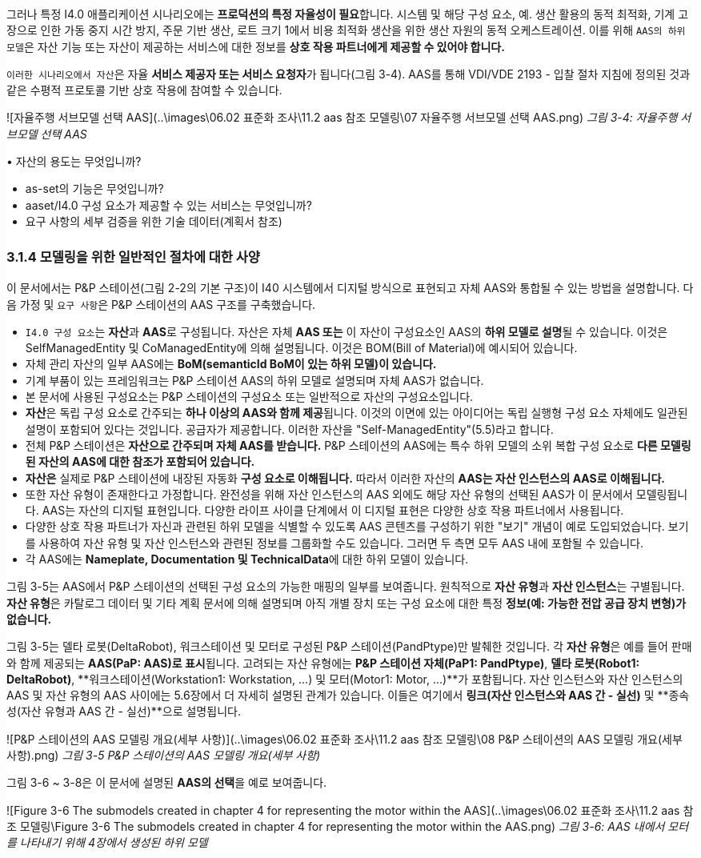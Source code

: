 그러나 특정 I4.0 애플리케이션 시나리오에는 **프로덕션의 특정 자율성이 필요**합니다.
시스템 및 해당 구성 요소, 예. 생산 활용의 동적 최적화, 기계 고장으로 인한 가동 중지 시간 방지, 주문 기반 생산, 로트 크기 1에서 비용 최적화 생산을 위한 생산 자원의 동적 오케스트레이션.
이를 위해 `AAS의 하위 모델`은 자산 기능 또는 자산이 제공하는 서비스에 대한 정보를 **상호 작용 파트너에게 제공할 수 있어야 합니다.**

`이러한 시나리오에서 자산`은 자율 **서비스 제공자 또는 서비스 요청자**가 됩니다(그림 3-4).
AAS를 통해 VDI/VDE 2193 - 입찰 절차 지침에 정의된 것과 같은 수평적 프로토콜 기반 상호 작용에 참여할 수 있습니다.

![자율주행 서브모델 선택 AAS](..\images\06.02 표준화 조사\11.2 aas 참조 모델링\07 자율주행 서브모델 선택 AAS.png)
*그림 3-4: 자율주행 서브모델 선택 AAS*

• 자산의 용도는 무엇입니까?
- as-set의 기능은 무엇입니까?
- aaset/I4.0 구성 요소가 제공할 수 있는 서비스는 무엇입니까?
- 요구 사항의 세부 검증을 위한 기술 데이터(계획서 참조)

### 3.1.4 모델링을 위한 일반적인 절차에 대한 사양

이 문서에서는 P&P 스테이션(그림 2-2의 기본 구조)이 I40 시스템에서 디지털 방식으로 표현되고 자체 AAS와 통합될 수 있는 방법을 설명합니다.
다음 가정 및 `요구 사항`은 P&P 스테이션의 AAS 구조를 구축했습니다.

- `I4.0 구성 요소`는 **자산**과 **AAS**로 구성됩니다. 자산은 자체 **AAS 또는** 이 자산이 구성요소인 AAS의 **하위 모델로 설명**될 수 있습니다. 이것은 SelfManagedEntity 및 CoManagedEntity에 의해 설명됩니다. 이것은 BOM(Bill of Material)에 예시되어 있습니다.
- 자체 관리 자산의 일부 AAS에는 **BoM(semanticId BoM이 있는 하위 모델)이 있습니다.**
- 기계 부품이 있는 프레임워크는 P&P 스테이션 AAS의 하위 모델로 설명되며 자체 AAS가 없습니다.
- 본 문서에 사용된 구성요소는 P&P 스테이션의 구성요소 또는 일반적으로 자산의 구성요소입니다.
- **자산**은 독립 구성 요소로 간주되는 **하나 이상의 AAS와 함께 제공**됩니다. 
이것의 이면에 있는 아이디어는 독립 실행형 구성 요소 자체에도 일관된 설명이 포함되어 있다는 것입니다. 공급자가 제공합니다. 
이러한 자산을 "Self-ManagedEntity"(5.5)라고 합니다.
- 전체 P&P 스테이션은 **자산으로 간주되며 자체 AAS를 받습니다.** 
P&P 스테이션의 AAS에는 특수 하위 모델의 소위 복합 구성 요소로 **다른 모델링된 자산의 AAS에 대한 참조가 포함되어 있습니다.**
- **자산은** 실제로 P&P 스테이션에 내장된 자동화 **구성 요소로 이해됩니다.** 따라서 이러한 자산의 **AAS는 자산 인스턴스의 AAS로 이해됩니다.**
- 또한 자산 유형이 존재한다고 가정합니다. 완전성을 위해 자산 인스턴스의 AAS 외에도 해당 자산 유형의 선택된 AAS가 이 문서에서 모델링됩니다. 
AAS는 자산의 디지털 표현입니다. 다양한 라이프 사이클 단계에서 이 디지털 표현은 다양한 상호 작용 파트너에서 사용됩니다.
- 다양한 상호 작용 파트너가 자신과 관련된 하위 모델을 식별할 수 있도록 AAS 콘텐츠를 구성하기 위한 "보기" 개념이 예로 도입되었습니다. 
보기를 사용하여 자산 유형 및 자산 인스턴스와 관련된 정보를 그룹화할 수도 있습니다. 그러면 두 측면 모두 AAS 내에 포함될 수 있습니다.
- 각 AAS에는 **Nameplate, Documentation 및 TechnicalData**에 대한 하위 모델이 있습니다.

그림 3-5는 AAS에서 P&P 스테이션의 선택된 구성 요소의 가능한 매핑의 일부를 보여줍니다. 원칙적으로 **자산 유형**과 **자산 인스턴스**는 구별됩니다.
**자산 유형**은 카탈로그 데이터 및 기타 계획 문서에 의해 설명되며 아직 개별 장치 또는 구성 요소에 대한 특정 **정보(예: 가능한 전압 공급 장치 변형)가 없습니다.**

그림 3-5는 델타 로봇(DeltaRobot), 워크스테이션 및 모터로 구성된 P&P 스테이션(PandPtype)만 발췌한 것입니다.
각 **자산 유형**은 예를 들어 판매와 함께 제공되는 **AAS(PaP: AAS)로 표시**됩니다. 고려되는 자산 유형에는 **P&P 스테이션 자체(PaP1: PandPtype)**, **델타 로봇(Robot1: DeltaRobot)**, **워크스테이션(Workstation1: Workstation, ...) 및 모터(Motor1: Motor, ...)**가 포함됩니다.
자산 인스턴스와 자산 인스턴스의 AAS 및 자산 유형의 AAS 사이에는 5.6장에서 더 자세히 설명된 관계가 있습니다. 이들은 여기에서 **링크(자산 인스턴스와 AAS 간 - 실선)** 및 **종속성(자산 유형과 AAS 간 - 실선)**으로 설명됩니다.

![P&P 스테이션의 AAS 모델링 개요(세부 사항)](..\images\06.02 표준화 조사\11.2 aas 참조 모델링\08 P&P 스테이션의 AAS 모델링 개요(세부 사항).png)
*그림 3-5 P&P 스테이션의 AAS 모델링 개요(세부 사항)*

그림 3-6 ~ 3-8은 이 문서에 설명된 **AAS의 선택**을 예로 보여줍니다.

![Figure 3-6 The submodels created in chapter 4 for representing the motor within the AAS](..\images\06.02 표준화 조사\11.2 aas 참조 모델링\Figure 3-6 The submodels created in chapter 4 for representing the motor within the AAS.png)
*그림 3-6: AAS 내에서 모터를 나타내기 위해 4장에서 생성된 하위 모델*
